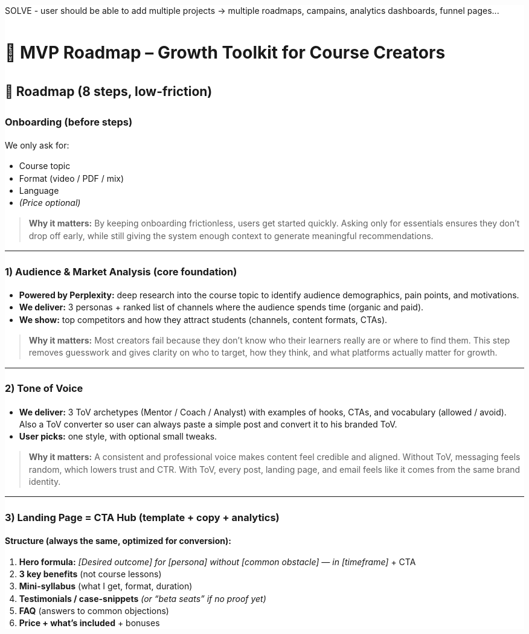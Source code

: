 SOLVE - user should be able to add multiple projects -> multiple roadmaps, campains, analytics dashboards, funnel pages...

# 🎯 MVP Roadmap – Growth Toolkit for Course Creators  

## 🧭 Roadmap (8 steps, low-friction)  

### Onboarding (before steps)  
We only ask for:  
- Course topic  
- Format (video / PDF / mix)  
- Language  
- *(Price optional)*  

> **Why it matters:** By keeping onboarding frictionless, users get started quickly. Asking only for essentials ensures they don’t drop off early, while still giving the system enough context to generate meaningful recommendations.  

---

### 1) Audience & Market Analysis (core foundation)  
- **Powered by Perplexity:** deep research into the course topic to identify audience demographics, pain points, and motivations.  
- **We deliver:** 3 personas + ranked list of channels where the audience spends time (organic and paid).  
- **We show:** top competitors and how they attract students (channels, content formats, CTAs).  

> **Why it matters:** Most creators fail because they don’t know who their learners really are or where to find them. This step removes guesswork and gives clarity on who to target, how they think, and what platforms actually matter for growth.  

---

### 2) Tone of Voice  
- **We deliver:** 3 ToV archetypes (Mentor / Coach / Analyst) with examples of hooks, CTAs, and vocabulary (allowed / avoid).  Also a ToV converter so user can always paste a simple post and convert it to his branded ToV.  
- **User picks:** one style, with optional small tweaks.  

> **Why it matters:** A consistent and professional voice makes content feel credible and aligned. Without ToV, messaging feels random, which lowers trust and CTR. With ToV, every post, landing page, and email feels like it comes from the same brand identity.  

---

### 3) Landing Page = CTA Hub (template + copy + analytics)  
**Structure (always the same, optimized for conversion):**  
1. **Hero formula:** *[Desired outcome] for [persona] without [common obstacle] — in [timeframe]* + CTA  
2. **3 key benefits** (not course lessons)  
3. **Mini-syllabus** (what I get, format, duration)  
4. **Testimonials / case-snippets** *(or “beta seats” if no proof yet)*  
5. **FAQ** (answers to common objections)  
6. **Price + what’s included** + bonuses  
